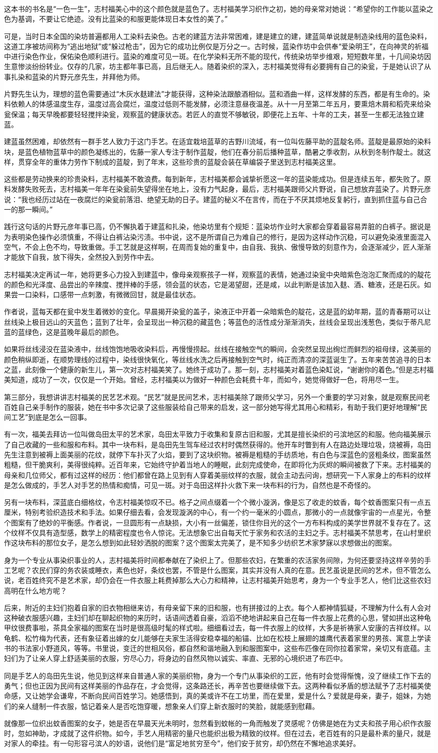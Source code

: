 这本书的书名是“一色一生”，志村福美心中的这个颜色就是蓝色了。志村福美学习织作之初，她的母亲常对她说：“希望你的工作能以蓝染之色为基调，不要让它绝迹。没有比蓝染的和服更能体现日本女性的美了。”

可是，当时日本全国的染坊普遍都用人工染料去染色。古老的建蓝方法非常困难，建是建立的建，建蓝简单说就是制造染线用的蓝色染料，这道工序被坊间称为“逃出地狱”或“躲过枪击”，因为它的成功比例仅是万分之一。古时候，蓝染作坊中会供奉“爱染明王”，在向神灵的祈福中进行染色作业，保佑染色顺利进行。蓝染的难度可见一斑。在化学染料无所不能的现代，传统染坊举步维艰，短短数年里，十几间染坊因生意惨淡纷纷转业。仅存的几家，坊主都年事已高，且后继无人。随着染织的深入，志村福美觉得有必要拥有自己的染瓮，于是她认识了从事扎染和蓝染的片野元彦先生，并拜他为师。

片野先生认为，理想的蓝色需要通过“木灰水麸建法”才能获得，这种染法跟酿酒相似。蓝和酒曲一样，这样发酵的东西，都是有生命的。染料依赖人的体感温度生存，温度过高会腐烂，温度过低则不能发酵，必须注意昼夜温差。从十一月至第二年五月，要熏焙木屑和稻壳来给染瓮保温；每天早晚都要轻轻搅拌染瓮，观察蓝的健康状态。若匠人的直觉不够敏锐，即便花上五年、十年的工夫，甚至一生都无法独立建蓝。

建蓝虽然困难，却依然有一群手艺人致力于这门手艺。在适宜栽培蓝草的吉野川流域，有一位叫佐藤平助的蓝靛名师。蓝靛是最原始的染料块，是蓝色植物蓝草中的颜色凝练出的，佐藤一家人专注于制作蓝靛，他们在春分前后播种蓝草，酷暑之季收割，从秋到冬制作靛土。就这样，贯穿全年的重体力劳作下制成的蓝靛，到了年末，这些珍贵的蓝靛会装在草编袋子里送到志村福美这里。

这些都是劳动换来的珍贵染料，志村福美不敢浪费。每到新年，志村福美都会诚挚祈愿这一年的蓝染能成功。但是连续五年，都失败了。原料发酵失败死去，志村福美一年年在染瓮前失望得坐在地上，没有力气起身，最后，志村福美跟师父片野说，自己想放弃蓝染了。片野元彦说：“我也经历过站在一夜腐烂的染瓮前落泪、绝望无助的日子。建蓝的秘义不在言传，而在于不厌其烦地反复躬行，直到抓住蓝与自己合一的那一瞬间。”

践行这句话的片野元彦年事已高，仍不懈执着于建蓝和扎染，他染坊里有个规矩：蓝染坊作业时大家都会穿着最容易弄脏的白裤子。据说是为表明染色操作必须慎重，不得让白裤沾染污渍。书中说，这不是所谓自己为难自己的修行，是因为这样动作沉稳，可以避免染液里面混入空气，不会上色不均，导致重做。手工艺就是这样啊，在周而复始的重复中，由自我、我执、傲慢导致的刻意作为，会逐渐减少，匠人渐渐才能放下自我，放下得失，全然投入到劳作中去。

志村福美决定再试一年，她将更多心力投入到建蓝中，像母亲观察孩子一样，观察蓝的表情，她通过染瓮中央暗紫色泡泡汇聚而成的的靛花的颜色和光泽度、品尝出的辛辣度、搅拌棒的手感，领会蓝的状态，它是渴望甜，还是咸，以此判断是该加入麸、酒、糖液，还是石灰。如果尝一口染料，口感带一点刺激，有微微回甘，就是最佳状态。

作者说，蓝每天都在瓮中发生着微妙的变化。早晨揭开染瓮的盖子，染液正中开着一朵暗紫色的靛花，这是蓝的幼年期，蓝的青春期可以让丝线染上极目远山的天蓝色；蓝到了壮年，会呈现出一种沉稳的藏蓝色；等蓝色的活性成分渐渐消失，丝线会呈现出浅葱色，类似于蒂凡尼蓝的蓝绿色，这是蓝晚年最后的颜色。 

如果将丝线浸没在蓝染液中，丝线饱饱地吸收染料后，再慢慢捞起。丝线在接触空气的瞬间，会突然呈现出绚烂而鲜烈的祖母绿，这美丽的颜色稍纵即逝，在顺势理线的过程中，染线很快氧化，等丝线水洗之后再接触到空气时，纯正而清凉的深蓝诞生了。五年来苦苦追寻的日本之蓝，此刻像一个健康的新生儿，第一次对志村福美笑了。她终于成功了。那一刻，志村福美对着蓝色染缸说，“谢谢你的着色。”但是志村福美知道，成功了一次，仅仅是一个开始。曾经，志村福美以为做好一种颜色会耗费十年，而如今，她觉得做好一色，将用尽一生。



第三部分，我想讲讲志村福美的民艺艺术观。“民艺”就是民间艺术，志村福美除了跟师父学习，另外一个重要的学习对象，就是观察民间老百姓自己亲手制作的服装，她在书中多次记录了这些服装给自己带来的启发，这一部分她写得尤其用心和精彩，有助于我们更好地理解“民间工艺”到底是怎么一回事。

有一次，福美去拜访一位叫做岛田太平的艺术家，岛田太平致力于收集和复原古旧和服，尤其是擅长染织的弓滨地区的和服。他向福美展示了自己收藏的一些和服和布料。其中一块布料，是岛田先生驾车经过农村时偶然获得的。他开车时瞥到有人在路边处理垃圾，烧被褥，岛田先生注意到被褥上面美丽的花纹，就停下车扑灭了火焰，要到了这块织物。被褥是粗糙的手纺质地，有白色与深蓝色的竖粗条纹，图案虽然粗糙，但干脆爽利，美得很纯粹。近百年来，它始终守护着当地人的睡眠，此刻完成使命，在即将化为灰烬的瞬间被救了下来。志村福美的母亲和几位师父，都有过这样的经历：他们都曾在路上见到有人穿着美丽纹样的衣服，就会主动去问询，想研究一下人家身上的布料的纹样是怎么做成的，手艺人对手艺的热情和痴情，可见一斑。对于岛田这样扑火救下来一块布料的行为，自然也是不奇怪的。

另有一块布料，深蓝底白细格纹，令志村福美惊叹不已。格子之间点缀着一个个微小漩涡，像是忘了收走的蚊香，每个蚊香图案只有一点五厘米，特别考验织造技术和手法。如果仔细去看，会发现漩涡的中心，有一个约一毫米的小圆点，那微小的一点就像宇宙的一点星光，令整个图案有了绝妙的平衡感。作者说，一旦圆形有一点缺损，大小有一丝偏差，锁住你目光的这个一方布料构成的美学世界就不复存在了。这个纹样不仅具有造型感，数学上的精密程度也令人惊诧。无法想象它出自每天忙于家务和农活的主妇之手。志村福美不禁思考，在山村里织作这块布料的那位女子，是怎么想到如此轻妙洒脱的图案？这个图案太完美了，是不知多少纺织艺术家梦寐以求想做出的图案。

身为一个专业从事染织事业的人，志村福美将时间都奉献在了染织上了。但那些农妇，在繁重的农活家务间隙，为何还要坚持这样辛劳的手工艺呢？农民们穿的务农装或睡衣，素色也好，条纹也罢，不管是什么图案，其实并没有人真的在意。民艺虽说是民间的艺术，但不管怎么说，老百姓终究不是艺术家，却仍会在一件衣服上耗费掉那么大心力和精神，让志村福美开始思考，身为一个专业手艺人，他们比这些农妇高明在什么地方呢？

后来，附近的主妇们抱着自家的旧衣物相继来访，有母亲留下来的旧和服，也有拼接过的上衣。每个人都神情狐疑，不理解为什么有人会对这种破衣服感兴趣，主妇们却在聊起织物的来历时，话语间透着自豪，滔滔不绝地讲起来自己在每一件衣服上花费的心思，譬如拼出这种龟甲纹很费事啦，茶具全家福的图案在当时是很高级时髦的样式啦。细细看过去，每一件衣服上的纹样，大多是祈祷家人安康的吉祥纹样。以龟鹤、松竹梅为代表，还有象征着出嫁的女儿能够在夫家生活得安稳幸福的船锚、比如在松枝上展翅的雄鹰代表着家里的男孩、寓意上学读书的书法家小野道风，等等。书里说，变迁的世相风俗，都自然和谐地融入到和服图案中，这些布匹像在同你拉着家常，亲切又有底蕴。主妇们为了让亲人穿上舒适美丽的衣服，穷尽心力，将身边的自然风物以诚实、率直、无邪的心境织进了布匹中。

同是手艺人的岛田先生说，他见到这样来自普通人家的美丽织物，身为一个专门从事染织的工匠，他有时会觉得惭愧，没了继续工作下去的勇气；但也正因为民间有这样美丽的作品存在，才会觉得，这条路还长，再辛苦也要继续做下去。这两种看似矛盾的想法赋予了志村福美使命感，又让她学会谦卑，不断向民间百姓学习。她感悟到，真的美或许不在工坊里，而在爱里，爱是什么？爱就是母亲，妻子，姐妹，为她们的亲人缝制一件衣服，惦记着亲人是否吃饱穿暖，想象亲人们穿上新衣服时的笑脸，就能感到慰藉。

就像那一位织出蚊香图案的女子，她是否在早晨天光未明时，忽然看到蚊帐的一角而触发了灵感呢？仿佛是她在为丈夫和孩子用心织作衣服时，忽如神助，才成就了这件织物。如今，手艺人用精密的量尺也能织出极为精致的纹样。但在过去，老百姓有的只是最朴素的量尺，就是对家人的牵挂。有一句形容弓滨人的妙语，说他们是“富足地贫穷至今”，他们安于贫穷，却仍然在不懈地追求美好。
